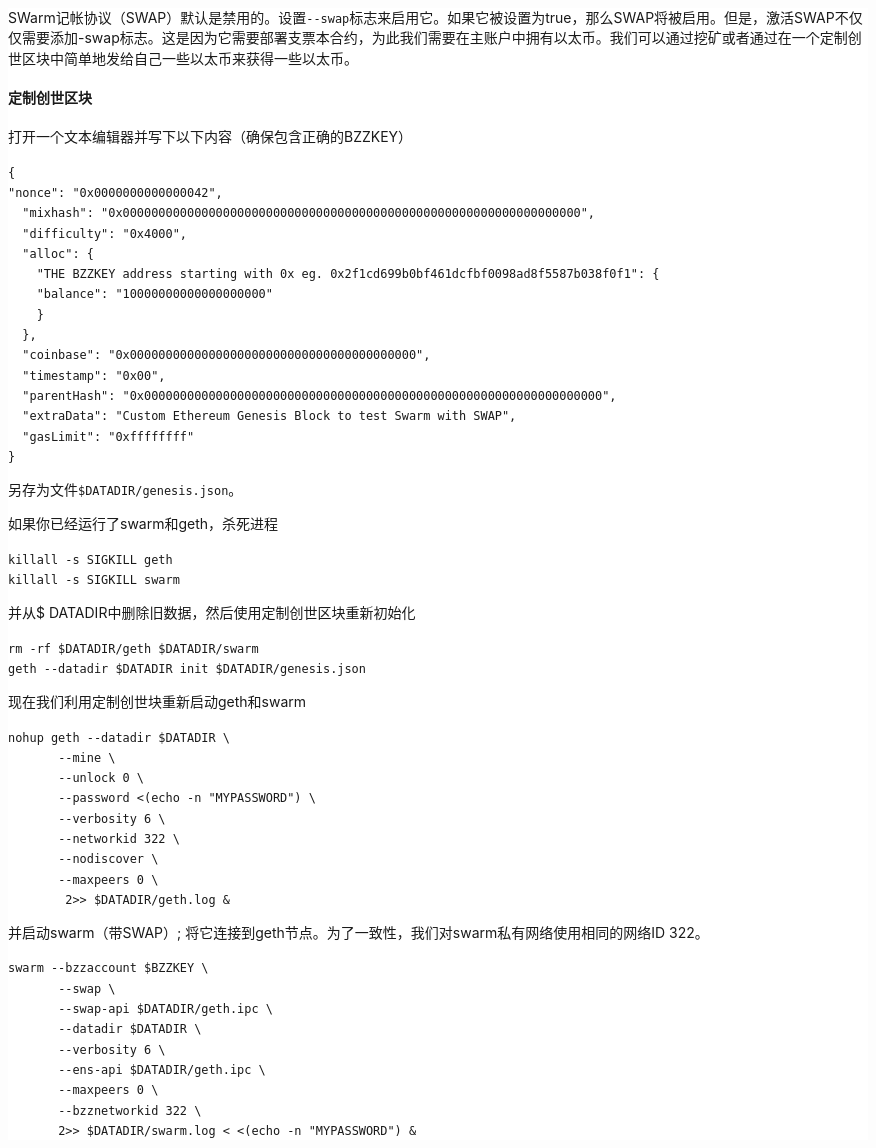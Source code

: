 SWarm记帐协议（SWAP）默认是禁用的。设置`--swap`标志来启用它。如果它被设置为true，那么SWAP将被启用。但是，激活SWAP不仅仅需要添加-swap标志。这是因为它需要部署支票本合约，为此我们需要在主账户中拥有以太币。我们可以通过挖矿或者通过在一个定制创世区块中简单地发给自己一些以太币来获得一些以太币。

#### 定制创世区块

打开一个文本编辑器并写下以下内容（确保包含正确的BZZKEY）

```
{
"nonce": "0x0000000000000042",
  "mixhash": "0x0000000000000000000000000000000000000000000000000000000000000000",
  "difficulty": "0x4000",
  "alloc": {
    "THE BZZKEY address starting with 0x eg. 0x2f1cd699b0bf461dcfbf0098ad8f5587b038f0f1": {
    "balance": "10000000000000000000"
    }
  },
  "coinbase": "0x0000000000000000000000000000000000000000",
  "timestamp": "0x00",
  "parentHash": "0x0000000000000000000000000000000000000000000000000000000000000000",
  "extraData": "Custom Ethereum Genesis Block to test Swarm with SWAP",
  "gasLimit": "0xffffffff"
}
```

另存为文件`$DATADIR/genesis.json`。

如果你已经运行了swarm和geth，杀死进程

```
killall -s SIGKILL geth
killall -s SIGKILL swarm
```

并从$ DATADIR中删除旧数据，然后使用定制创世区块重新初始化

```
rm -rf $DATADIR/geth $DATADIR/swarm
geth --datadir $DATADIR init $DATADIR/genesis.json
```

现在我们利用定制创世块重新启动geth和swarm

```
nohup geth --datadir $DATADIR \
       --mine \
       --unlock 0 \
       --password <(echo -n "MYPASSWORD") \
       --verbosity 6 \
       --networkid 322 \
       --nodiscover \
       --maxpeers 0 \
        2>> $DATADIR/geth.log &
```

并启动swarm（带SWAP）; 将它连接到geth节点。为了一致性，我们对swarm私有网络使用相同的网络ID 322。

```
swarm --bzzaccount $BZZKEY \
       --swap \
       --swap-api $DATADIR/geth.ipc \
       --datadir $DATADIR \
       --verbosity 6 \
       --ens-api $DATADIR/geth.ipc \
       --maxpeers 0 \
       --bzznetworkid 322 \
       2>> $DATADIR/swarm.log < <(echo -n "MYPASSWORD") &
```
